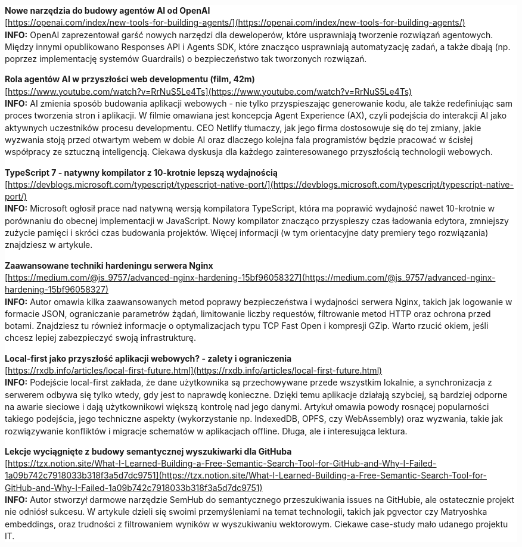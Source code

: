 **Nowe narzędzia do budowy agentów AI od OpenAI**  
[https://openai.com/index/new-tools-for-building-agents/](https://openai.com/index/new-tools-for-building-agents/)  
**INFO:** OpenAI zaprezentował garść nowych narzędzi dla deweloperów, które usprawniają tworzenie rozwiązań agentowych. Między innymi opublikowano Responses API i Agents SDK, które znacząco usprawniają automatyzację zadań, a także dbają (np. poprzez implementację systemów Guardrails) o bezpieczeństwo tak tworzonych rozwiązań.  

**Rola agentów AI w przyszłości web developmentu (film, 42m)**  
[https://www.youtube.com/watch?v=RrNuS5Le4Ts](https://www.youtube.com/watch?v=RrNuS5Le4Ts)  
**INFO:** AI zmienia sposób budowania aplikacji webowych - nie tylko przyspieszając generowanie kodu, ale także redefiniując sam proces tworzenia stron i aplikacji. W filmie omawiana jest koncepcja Agent Experience (AX), czyli podejścia do interakcji AI jako aktywnych uczestników procesu developmentu. CEO Netlify tłumaczy, jak jego firma dostosowuje się do tej zmiany, jakie wyzwania stoją przed otwartym webem w dobie AI oraz dlaczego kolejna fala programistów będzie pracować w ścisłej współpracy ze sztuczną inteligencją. Ciekawa dyskusja dla każdego zainteresowanego przyszłością technologii webowych.  

**TypeScript 7 - natywny kompilator z 10-krotnie lepszą wydajnością**  
[https://devblogs.microsoft.com/typescript/typescript-native-port/](https://devblogs.microsoft.com/typescript/typescript-native-port/)  
**INFO:** Microsoft ogłosił prace nad natywną wersją kompilatora TypeScript, która ma poprawić wydajność nawet 10-krotnie w porównaniu do obecnej implementacji w JavaScript. Nowy kompilator znacząco przyspieszy czas ładowania edytora, zmniejszy zużycie pamięci i skróci czas budowania projektów. Więcej informacji (w tym orientacyjne daty premiery tego rozwiązania) znajdziesz w artykule.  

**Zaawansowane techniki hardeningu serwera Nginx**  
[https://medium.com/@js_9757/advanced-nginx-hardening-15bf96058327](https://medium.com/@js_9757/advanced-nginx-hardening-15bf96058327)  
**INFO:** Autor omawia kilka zaawansowanych metod poprawy bezpieczeństwa i wydajności serwera Nginx, takich jak logowanie w formacie JSON, ograniczanie parametrów żądań, limitowanie liczby requestów, filtrowanie metod HTTP oraz ochrona przed botami. Znajdziesz tu również informacje o optymalizacjach typu TCP Fast Open i kompresji GZip. Warto rzucić okiem, jeśli chcesz lepiej zabezpieczyć swoją infrastrukturę.  

**Local-first jako przyszłość aplikacji webowych? - zalety i ograniczenia**  
[https://rxdb.info/articles/local-first-future.html](https://rxdb.info/articles/local-first-future.html)  
**INFO:** Podejście local-first zakłada, że dane użytkownika są przechowywane przede wszystkim lokalnie, a synchronizacja z serwerem odbywa się tylko wtedy, gdy jest to naprawdę konieczne. Dzięki temu aplikacje działają szybciej, są bardziej odporne na awarie sieciowe i dają użytkownikowi większą kontrolę nad jego danymi. Artykuł omawia powody rosnącej popularności takiego podejścia, jego techniczne aspekty (wykorzystanie np. IndexedDB, OPFS, czy WebAssembly) oraz wyzwania, takie jak rozwiązywanie konfliktów i migracje schematów w aplikacjach offline. Długa, ale i interesująca lektura.  

**Lekcje wyciągnięte z budowy semantycznej wyszukiwarki dla GitHuba**  
[https://tzx.notion.site/What-I-Learned-Building-a-Free-Semantic-Search-Tool-for-GitHub-and-Why-I-Failed-1a09b742c7918033b318f3a5d7dc9751](https://tzx.notion.site/What-I-Learned-Building-a-Free-Semantic-Search-Tool-for-GitHub-and-Why-I-Failed-1a09b742c7918033b318f3a5d7dc9751)  
**INFO:** Autor stworzył darmowe narzędzie SemHub do semantycznego przeszukiwania issues na GitHubie, ale ostatecznie projekt nie odniósł sukcesu. W artykule dzieli się swoimi przemyśleniami na temat technologii, takich jak pgvector czy Matryoshka embeddings, oraz trudności z filtrowaniem wyników w wyszukiwaniu wektorowym. Ciekawe case-study mało udanego projektu IT.  
